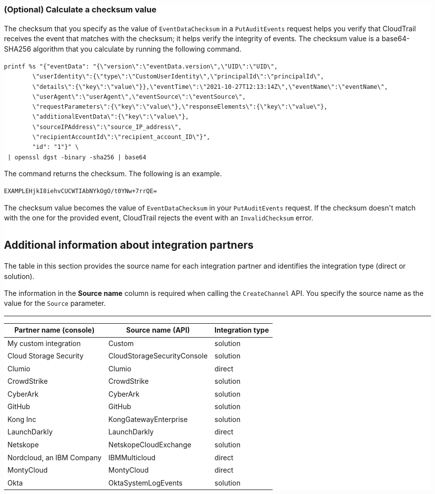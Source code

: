 ### \(Optional\) Calculate a checksum value<a name="event-data-store-integration-custom-checksum"></a>

The checksum that you specify as the value of `EventDataChecksum` in a `PutAuditEvents` request helps you verify that CloudTrail receives the event that matches with the checksum; it helps verify the integrity of events\. The checksum value is a base64\-SHA256 algorithm that you calculate by running the following command\.

```
printf %s "{"eventData": "{\"version\":\"eventData.version\",\"UID\":\"UID\",
        \"userIdentity\":{\"type\":\"CustomUserIdentity\",\"principalId\":\"principalId\",
        \"details\":{\"key\":\"value\"}},\"eventTime\":\"2021-10-27T12:13:14Z\",\"eventName\":\"eventName\",
        \"userAgent\":\"userAgent\",\"eventSource\":\"eventSource\",
        \"requestParameters\":{\"key\":\"value\"},\"responseElements\":{\"key\":\"value\"},
        \"additionalEventData\":{\"key\":\"value\"},
        \"sourceIPAddress\":\"source_IP_address\",
        \"recipientAccountId\":\"recipient_account_ID\"}",
        "id": "1"}" \
 | openssl dgst -binary -sha256 | base64
```

The command returns the checksum\. The following is an example\.

```
EXAMPLEHjkI8iehvCUCWTIAbNYkOgO/t0YNw+7rrQE=
```

The checksum value becomes the value of `EventDataChecksum` in your `PutAuditEvents` request\. If the checksum doesn't match with the one for the provided event, CloudTrail rejects the event with an `InvalidChecksum` error\.

## Additional information about integration partners<a name="cloudtrail-lake-partner-information"></a>

The table in this section provides the source name for each integration partner and identifies the integration type \(direct or solution\)\.

The information in the **Source name** column is required when calling the `CreateChannel` API\. You specify the source name as the value for the `Source` parameter\.


****  

| Partner name \(console\) | Source name \(API\) | Integration type | 
| --- | --- | --- | 
| My custom integration | Custom | solution | 
| Cloud Storage Security | CloudStorageSecurityConsole | solution | 
| Clumio | Clumio | direct | 
| CrowdStrike | CrowdStrike | solution | 
| CyberArk | CyberArk | solution | 
| GitHub | GitHub | solution | 
| Kong Inc | KongGatewayEnterprise | solution | 
| LaunchDarkly | LaunchDarkly | direct | 
| Netskope | NetskopeCloudExchange | solution | 
| Nordcloud, an IBM Company | IBMMulticloud | direct | 
| MontyCloud | MontyCloud | direct | 
| Okta | OktaSystemLogEvents | solution | 